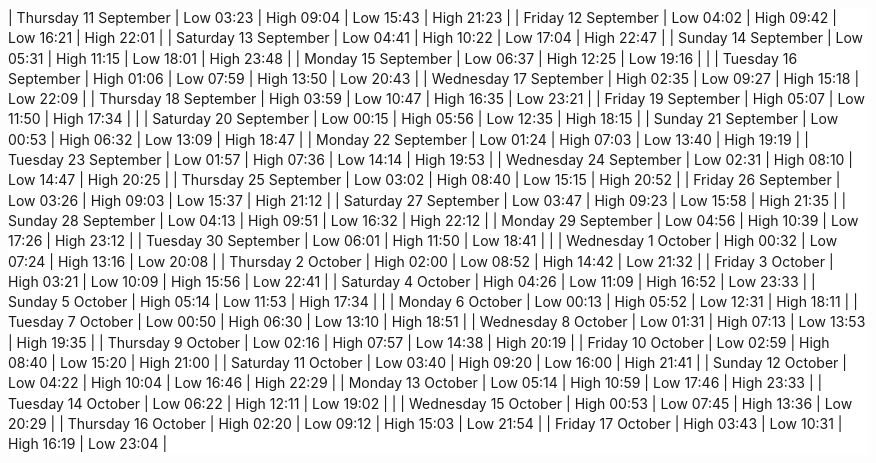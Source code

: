 | Thursday 11 September | Low 03:23 | High 09:04 | Low 15:43 | High 21:23 | 
| Friday 12 September | Low 04:02 | High 09:42 | Low 16:21 | High 22:01 | 
| Saturday 13 September | Low 04:41 | High 10:22 | Low 17:04 | High 22:47 | 
| Sunday 14 September | Low 05:31 | High 11:15 | Low 18:01 | High 23:48 | 
| Monday 15 September | Low 06:37 | High 12:25 | Low 19:16 |  | 
| Tuesday 16 September | High 01:06 | Low 07:59 | High 13:50 | Low 20:43 | 
| Wednesday 17 September | High 02:35 | Low 09:27 | High 15:18 | Low 22:09 | 
| Thursday 18 September | High 03:59 | Low 10:47 | High 16:35 | Low 23:21 | 
| Friday 19 September | High 05:07 | Low 11:50 | High 17:34 |  | 
| Saturday 20 September | Low 00:15 | High 05:56 | Low 12:35 | High 18:15 | 
| Sunday 21 September | Low 00:53 | High 06:32 | Low 13:09 | High 18:47 | 
| Monday 22 September | Low 01:24 | High 07:03 | Low 13:40 | High 19:19 | 
| Tuesday 23 September | Low 01:57 | High 07:36 | Low 14:14 | High 19:53 | 
| Wednesday 24 September | Low 02:31 | High 08:10 | Low 14:47 | High 20:25 | 
| Thursday 25 September | Low 03:02 | High 08:40 | Low 15:15 | High 20:52 | 
| Friday 26 September | Low 03:26 | High 09:03 | Low 15:37 | High 21:12 | 
| Saturday 27 September | Low 03:47 | High 09:23 | Low 15:58 | High 21:35 | 
| Sunday 28 September | Low 04:13 | High 09:51 | Low 16:32 | High 22:12 | 
| Monday 29 September | Low 04:56 | High 10:39 | Low 17:26 | High 23:12 | 
| Tuesday 30 September | Low 06:01 | High 11:50 | Low 18:41 |  | 
| Wednesday 1 October | High 00:32 | Low 07:24 | High 13:16 | Low 20:08 | 
| Thursday 2 October | High 02:00 | Low 08:52 | High 14:42 | Low 21:32 | 
| Friday 3 October | High 03:21 | Low 10:09 | High 15:56 | Low 22:41 | 
| Saturday 4 October | High 04:26 | Low 11:09 | High 16:52 | Low 23:33 | 
| Sunday 5 October | High 05:14 | Low 11:53 | High 17:34 |  | 
| Monday 6 October | Low 00:13 | High 05:52 | Low 12:31 | High 18:11 | 
| Tuesday 7 October | Low 00:50 | High 06:30 | Low 13:10 | High 18:51 | 
| Wednesday 8 October | Low 01:31 | High 07:13 | Low 13:53 | High 19:35 | 
| Thursday 9 October | Low 02:16 | High 07:57 | Low 14:38 | High 20:19 | 
| Friday 10 October | Low 02:59 | High 08:40 | Low 15:20 | High 21:00 | 
| Saturday 11 October | Low 03:40 | High 09:20 | Low 16:00 | High 21:41 | 
| Sunday 12 October | Low 04:22 | High 10:04 | Low 16:46 | High 22:29 | 
| Monday 13 October | Low 05:14 | High 10:59 | Low 17:46 | High 23:33 | 
| Tuesday 14 October | Low 06:22 | High 12:11 | Low 19:02 |  | 
| Wednesday 15 October | High 00:53 | Low 07:45 | High 13:36 | Low 20:29 | 
| Thursday 16 October | High 02:20 | Low 09:12 | High 15:03 | Low 21:54 | 
| Friday 17 October | High 03:43 | Low 10:31 | High 16:19 | Low 23:04 | 